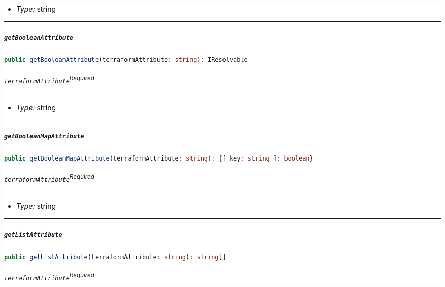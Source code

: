 - *Type:* string

---

##### `getBooleanAttribute` <a name="getBooleanAttribute" id="rhizo-co-terraform-provider-oci.dataOciDatabaseManagementManagedMySqlDatabaseSqlData.DataOciDatabaseManagementManagedMySqlDatabaseSqlData.getBooleanAttribute"></a>

```typescript
public getBooleanAttribute(terraformAttribute: string): IResolvable
```

###### `terraformAttribute`<sup>Required</sup> <a name="terraformAttribute" id="rhizo-co-terraform-provider-oci.dataOciDatabaseManagementManagedMySqlDatabaseSqlData.DataOciDatabaseManagementManagedMySqlDatabaseSqlData.getBooleanAttribute.parameter.terraformAttribute"></a>

- *Type:* string

---

##### `getBooleanMapAttribute` <a name="getBooleanMapAttribute" id="rhizo-co-terraform-provider-oci.dataOciDatabaseManagementManagedMySqlDatabaseSqlData.DataOciDatabaseManagementManagedMySqlDatabaseSqlData.getBooleanMapAttribute"></a>

```typescript
public getBooleanMapAttribute(terraformAttribute: string): {[ key: string ]: boolean}
```

###### `terraformAttribute`<sup>Required</sup> <a name="terraformAttribute" id="rhizo-co-terraform-provider-oci.dataOciDatabaseManagementManagedMySqlDatabaseSqlData.DataOciDatabaseManagementManagedMySqlDatabaseSqlData.getBooleanMapAttribute.parameter.terraformAttribute"></a>

- *Type:* string

---

##### `getListAttribute` <a name="getListAttribute" id="rhizo-co-terraform-provider-oci.dataOciDatabaseManagementManagedMySqlDatabaseSqlData.DataOciDatabaseManagementManagedMySqlDatabaseSqlData.getListAttribute"></a>

```typescript
public getListAttribute(terraformAttribute: string): string[]
```

###### `terraformAttribute`<sup>Required</sup> <a name="terraformAttribute" id="rhizo-co-terraform-provider-oci.dataOciDatabaseManagementManagedMySqlDatabaseSqlData.DataOciDatabaseManagementManagedMySqlDatabaseSqlData.getListAttribute.parameter.terraformAttribute"></a>
